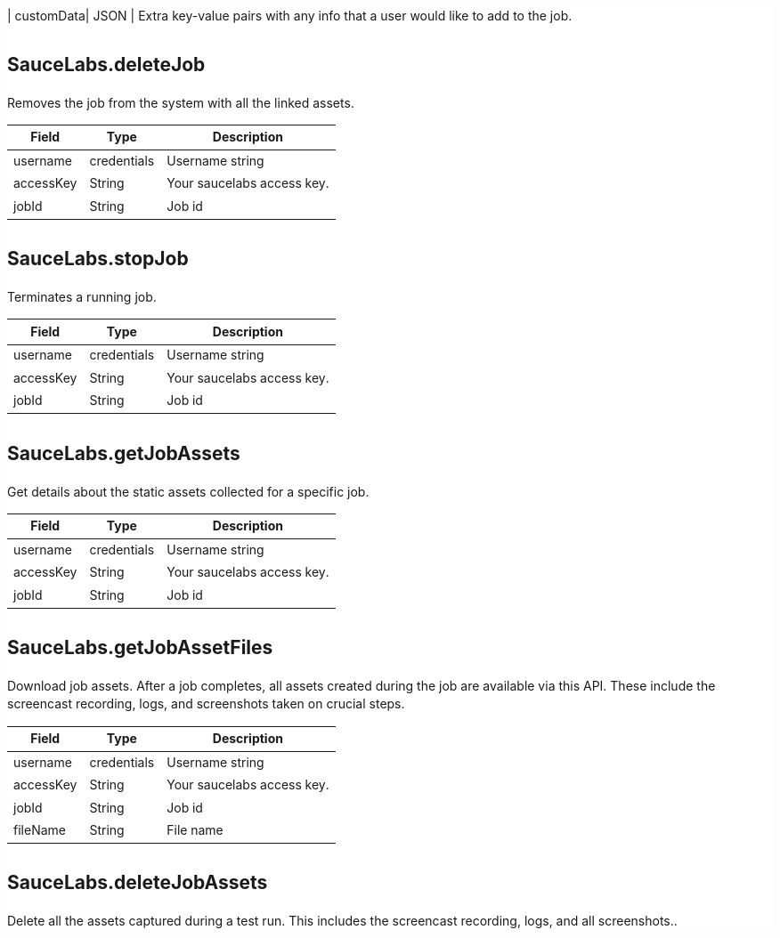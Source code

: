 | customData| JSON       | Extra key-value pairs with any info that a user would like to add to the job.

## SauceLabs.deleteJob
Removes the job from the system with all the linked assets.

| Field    | Type       | Description
|----------|------------|----------
| username | credentials| Username string
| accessKey| String     | Your saucelabs access key.
| jobId    | String     | Job id

## SauceLabs.stopJob
Terminates a running job.

| Field    | Type       | Description
|----------|------------|----------
| username | credentials| Username string
| accessKey| String     | Your saucelabs access key.
| jobId    | String     | Job id

## SauceLabs.getJobAssets
Get details about the static assets collected for a specific job.

| Field    | Type       | Description
|----------|------------|----------
| username | credentials| Username string
| accessKey| String     | Your saucelabs access key.
| jobId    | String     | Job id

## SauceLabs.getJobAssetFiles
Download job assets. After a job completes, all assets created during the job are available via this API. These include the screencast recording, logs, and screenshots taken on crucial steps.

| Field    | Type       | Description
|----------|------------|----------
| username | credentials| Username string
| accessKey| String     | Your saucelabs access key.
| jobId    | String     | Job id
| fileName | String     | File name

## SauceLabs.deleteJobAssets
Delete all the assets captured during a test run. This includes the screencast recording, logs, and all screenshots..
